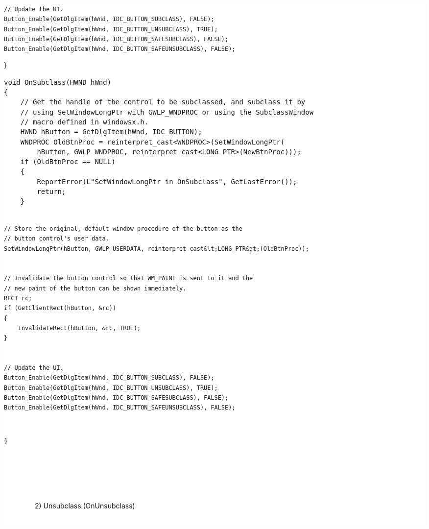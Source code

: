 
    // Update the UI.
    Button_Enable(GetDlgItem(hWnd, IDC_BUTTON_SUBCLASS), FALSE);
    Button_Enable(GetDlgItem(hWnd, IDC_BUTTON_UNSUBCLASS), TRUE);
    Button_Enable(GetDlgItem(hWnd, IDC_BUTTON_SAFESUBCLASS), FALSE);
    Button_Enable(GetDlgItem(hWnd, IDC_BUTTON_SAFEUNSUBCLASS), FALSE);
}

</pre>
<pre id="codePreview" class="cplusplus">
void OnSubclass(HWND hWnd)
{
    // Get the handle of the control to be subclassed, and subclass it by 
    // using SetWindowLongPtr with GWLP_WNDPROC or using the SubclassWindow 
    // macro defined in windowsx.h.
    HWND hButton = GetDlgItem(hWnd, IDC_BUTTON);
    WNDPROC OldBtnProc = reinterpret_cast&lt;WNDPROC&gt;(SetWindowLongPtr(
        hButton, GWLP_WNDPROC, reinterpret_cast&lt;LONG_PTR&gt;(NewBtnProc)));
    if (OldBtnProc == NULL)
    {
        ReportError(L&quot;SetWindowLongPtr in OnSubclass&quot;, GetLastError());
        return;
    }


    // Store the original, default window procedure of the button as the 
    // button control's user data.
    SetWindowLongPtr(hButton, GWLP_USERDATA, reinterpret_cast&lt;LONG_PTR&gt;(OldBtnProc));


    // Invalidate the button control so that WM_PAINT is sent to it and the 
    // new paint of the button can be shown immediately.
    RECT rc;
    if (GetClientRect(hButton, &rc))
    {
        InvalidateRect(hButton, &rc, TRUE);
    }


    // Update the UI.
    Button_Enable(GetDlgItem(hWnd, IDC_BUTTON_SUBCLASS), FALSE);
    Button_Enable(GetDlgItem(hWnd, IDC_BUTTON_UNSUBCLASS), TRUE);
    Button_Enable(GetDlgItem(hWnd, IDC_BUTTON_SAFESUBCLASS), FALSE);
    Button_Enable(GetDlgItem(hWnd, IDC_BUTTON_SAFEUNSUBCLASS), FALSE);
}

</pre>
</div>
</div>
<div class="endscriptcode">&nbsp;</div>
<p class="MsoNormal" style="margin-bottom:0cm; margin-bottom:.0001pt; line-height:normal; text-autospace:none">
<span style=""></span></p>
<p class="MsoNormal" style="margin-bottom:0cm; margin-bottom:.0001pt; line-height:normal; text-autospace:none">
<span style=""><span style="">&nbsp;&nbsp;&nbsp;&nbsp;&nbsp;&nbsp;&nbsp;&nbsp;&nbsp;&nbsp;&nbsp;&nbsp;&nbsp;&nbsp;&nbsp;
</span></span></p>
<p class="MsoNormal" style="margin-bottom:0cm; margin-bottom:.0001pt; line-height:normal; text-autospace:none">
<span style=""><span style="">&nbsp;&nbsp;&nbsp;&nbsp;&nbsp;&nbsp;&nbsp;&nbsp;&nbsp;&nbsp;&nbsp;&nbsp;&nbsp;&nbsp;&nbsp;
</span>2) Unsubclass (OnUnsubclass) </span></p>
<p class="MsoNormal" style="margin-bottom:0cm; margin-bottom:.0001pt; line-height:normal; text-autospace:none">
<span style=""><span style="">&nbsp;&nbsp;&nbsp;&nbsp;&nbsp;&nbsp;&nbsp;&nbsp;&nbsp;&nbsp;&nbsp;&nbsp;&nbsp;&nbsp;&nbsp;
</span></span></p>